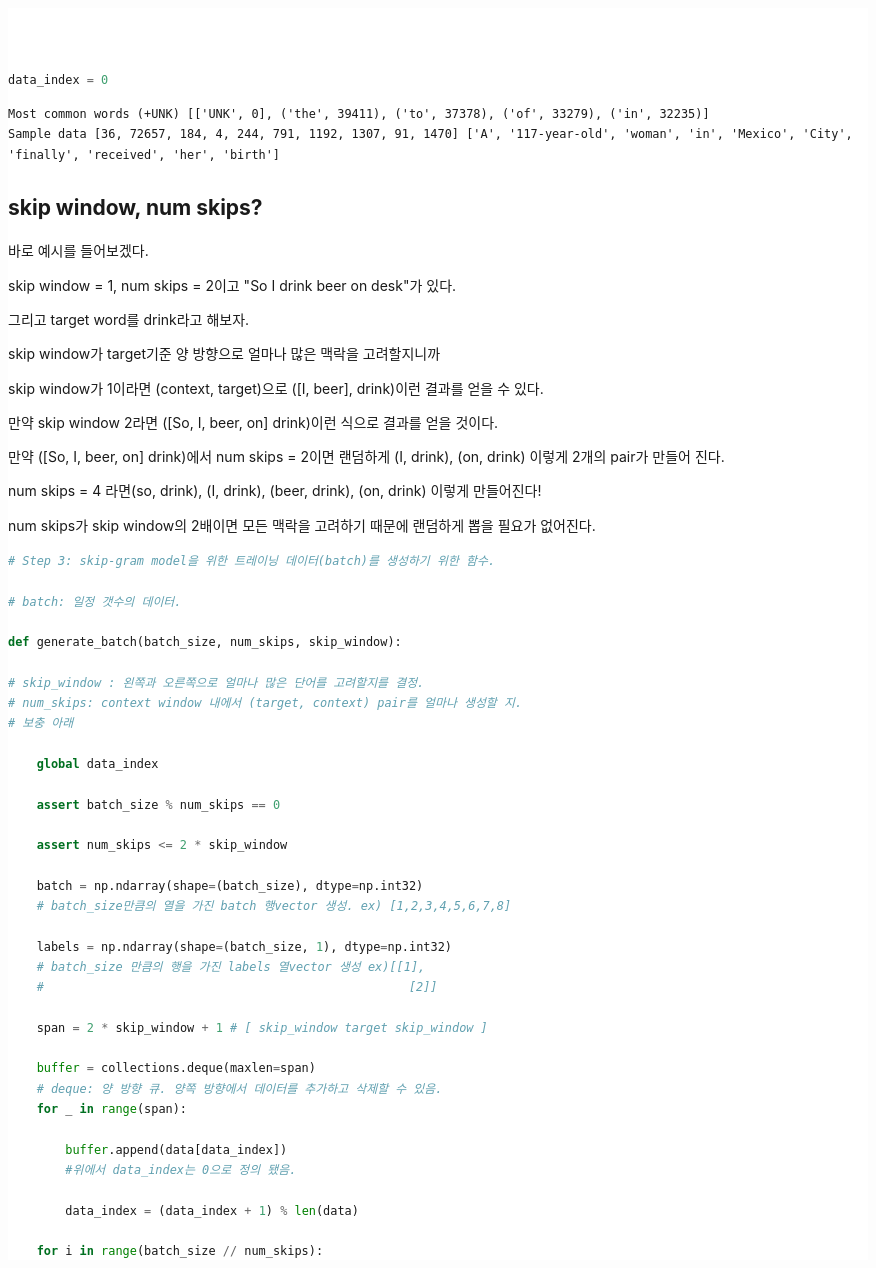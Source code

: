 ```python



data_index = 0
```

    Most common words (+UNK) [['UNK', 0], ('the', 39411), ('to', 37378), ('of', 33279), ('in', 32235)]
    Sample data [36, 72657, 184, 4, 244, 791, 1192, 1307, 91, 1470] ['A', '117-year-old', 'woman', 'in', 'Mexico', 'City', 'finally', 'received', 'her', 'birth']


## skip window, num skips?

바로 예시를 들어보겠다.

skip window = 1, num skips = 2이고 "So I drink beer on desk"가 있다.

그리고 target word를 drink라고 해보자.

skip window가 target기준 양 방향으로 얼마나 많은 맥락을 고려할지니까 

skip window가 1이라면 (context, target)으로 ([I, beer], drink)이런 결과를 얻을 수 있다.

만약 skip window 2라면 ([So, I, beer, on] drink)이런 식으로 결과를 얻을 것이다.

만약 ([So, I, beer, on] drink)에서 num skips = 2이면 랜덤하게 (I, drink), (on, drink) 이렇게 2개의 pair가 만들어 진다. 

num skips = 4 라면(so, drink), (I, drink), (beer, drink), (on, drink) 이렇게 만들어진다!

num skips가 skip window의 2배이면 모든 맥락을 고려하기 때문에 랜덤하게 뽑을 필요가 없어진다.



```python
# Step 3: skip-gram model을 위한 트레이닝 데이터(batch)를 생성하기 위한 함수.

# batch: 일정 갯수의 데이터.

def generate_batch(batch_size, num_skips, skip_window):
    
# skip_window : 왼쪽과 오른쪽으로 얼마나 많은 단어를 고려할지를 결정.
# num_skips: context window 내에서 (target, context) pair를 얼마나 생성할 지.
# 보충 아래

    global data_index

    assert batch_size % num_skips == 0

    assert num_skips <= 2 * skip_window

    batch = np.ndarray(shape=(batch_size), dtype=np.int32)
    # batch_size만큼의 열을 가진 batch 행vector 생성. ex) [1,2,3,4,5,6,7,8]

    labels = np.ndarray(shape=(batch_size, 1), dtype=np.int32)
    # batch_size 만큼의 행을 가진 labels 열vector 생성 ex)[[1],
    #                                                   [2]]

    span = 2 * skip_window + 1 # [ skip_window target skip_window ]

    buffer = collections.deque(maxlen=span)
    # deque: 양 방향 큐. 양쪽 방향에서 데이터를 추가하고 삭제할 수 있음.
    for _ in range(span): 

        buffer.append(data[data_index])
        #위에서 data_index는 0으로 정의 됐음. 

        data_index = (data_index + 1) % len(data)

    for i in range(batch_size // num_skips):
```